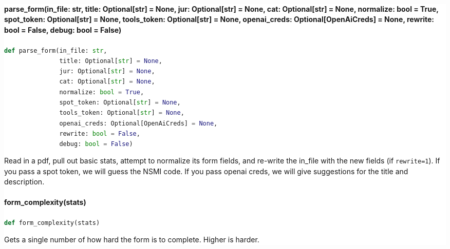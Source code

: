 <a id="formfyxer.lit_explorer.parse_form"></a>

#### parse\_form(in\_file: str, title: Optional[str] = None, jur: Optional[str] = None, cat: Optional[str] = None, normalize: bool = True, spot\_token: Optional[str] = None, tools\_token: Optional[str] = None, openai\_creds: Optional[OpenAiCreds] = None, rewrite: bool = False, debug: bool = False)

```python
def parse_form(in_file: str,
               title: Optional[str] = None,
               jur: Optional[str] = None,
               cat: Optional[str] = None,
               normalize: bool = True,
               spot_token: Optional[str] = None,
               tools_token: Optional[str] = None,
               openai_creds: Optional[OpenAiCreds] = None,
               rewrite: bool = False,
               debug: bool = False)
```

Read in a pdf, pull out basic stats, attempt to normalize its form fields, and re-write the
in_file with the new fields (if `rewrite=1`). If you pass a spot token, we will guess the
NSMI code. If you pass openai creds, we will give suggestions for the title and description.

<a id="formfyxer.lit_explorer.form_complexity"></a>

#### form\_complexity(stats)

```python
def form_complexity(stats)
```

Gets a single number of how hard the form is to complete. Higher is harder.

